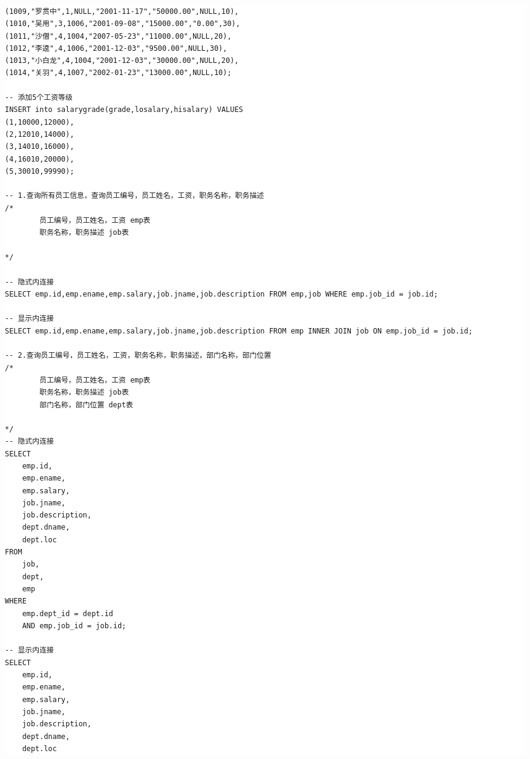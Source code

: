 ```mysql
(1009,"罗贯中",1,NULL,"2001-11-17","50000.00",NULL,10),
(1010,"吴用",3,1006,"2001-09-08","15000.00","0.00",30),
(1011,"沙僧",4,1004,"2007-05-23","11000.00",NULL,20),
(1012,"李逵",4,1006,"2001-12-03","9500.00",NULL,30),
(1013,"小白龙",4,1004,"2001-12-03","30000.00",NULL,20),
(1014,"关羽",4,1007,"2002-01-23","13000.00",NULL,10);

-- 添加5个工资等级
INSERT into salarygrade(grade,losalary,hisalary) VALUES
(1,10000,12000),
(2,12010,14000),
(3,14010,16000),
(4,16010,20000),
(5,30010,99990);

-- 1.查询所有员工信息，查询员工编号，员工姓名，工资，职务名称，职务描述
/*
		员工编号，员工姓名，工资 emp表
		职务名称，职务描述 job表
		
*/

-- 隐式内连接
SELECT emp.id,emp.ename,emp.salary,job.jname,job.description FROM emp,job WHERE emp.job_id = job.id;

-- 显示内连接
SELECT emp.id,emp.ename,emp.salary,job.jname,job.description FROM emp INNER JOIN job ON emp.job_id = job.id;

-- 2.查询员工编号，员工姓名，工资，职务名称，职务描述，部门名称，部门位置
/*
		员工编号，员工姓名，工资 emp表
		职务名称，职务描述 job表
		部门名称，部门位置 dept表
		
*/
-- 隐式内连接
SELECT
	emp.id,
	emp.ename,
	emp.salary,
	job.jname,
	job.description,
	dept.dname,
	dept.loc 
FROM
	job,
	dept,
	emp 
WHERE
	emp.dept_id = dept.id 
	AND emp.job_id = job.id;
	
-- 显示内连接
SELECT
	emp.id,
	emp.ename,
	emp.salary,
	job.jname,
	job.description,
	dept.dname,
	dept.loc 
```